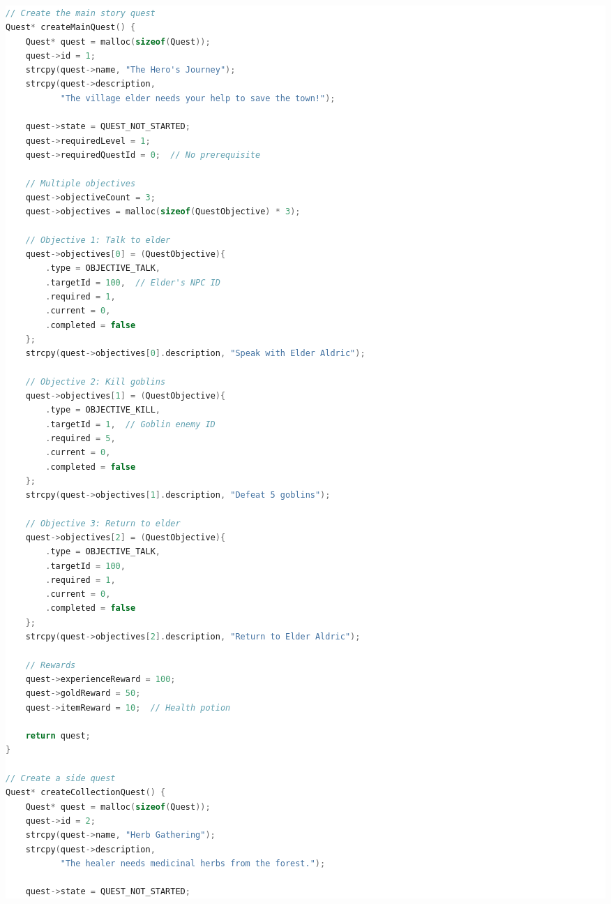 ```c
// Create the main story quest
Quest* createMainQuest() {
    Quest* quest = malloc(sizeof(Quest));
    quest->id = 1;
    strcpy(quest->name, "The Hero's Journey");
    strcpy(quest->description, 
           "The village elder needs your help to save the town!");
    
    quest->state = QUEST_NOT_STARTED;
    quest->requiredLevel = 1;
    quest->requiredQuestId = 0;  // No prerequisite
    
    // Multiple objectives
    quest->objectiveCount = 3;
    quest->objectives = malloc(sizeof(QuestObjective) * 3);
    
    // Objective 1: Talk to elder
    quest->objectives[0] = (QuestObjective){
        .type = OBJECTIVE_TALK,
        .targetId = 100,  // Elder's NPC ID
        .required = 1,
        .current = 0,
        .completed = false
    };
    strcpy(quest->objectives[0].description, "Speak with Elder Aldric");
    
    // Objective 2: Kill goblins
    quest->objectives[1] = (QuestObjective){
        .type = OBJECTIVE_KILL,
        .targetId = 1,  // Goblin enemy ID
        .required = 5,
        .current = 0,
        .completed = false
    };
    strcpy(quest->objectives[1].description, "Defeat 5 goblins");
    
    // Objective 3: Return to elder
    quest->objectives[2] = (QuestObjective){
        .type = OBJECTIVE_TALK,
        .targetId = 100,
        .required = 1,
        .current = 0,
        .completed = false
    };
    strcpy(quest->objectives[2].description, "Return to Elder Aldric");
    
    // Rewards
    quest->experienceReward = 100;
    quest->goldReward = 50;
    quest->itemReward = 10;  // Health potion
    
    return quest;
}

// Create a side quest
Quest* createCollectionQuest() {
    Quest* quest = malloc(sizeof(Quest));
    quest->id = 2;
    strcpy(quest->name, "Herb Gathering");
    strcpy(quest->description, 
           "The healer needs medicinal herbs from the forest.");
    
    quest->state = QUEST_NOT_STARTED;
```